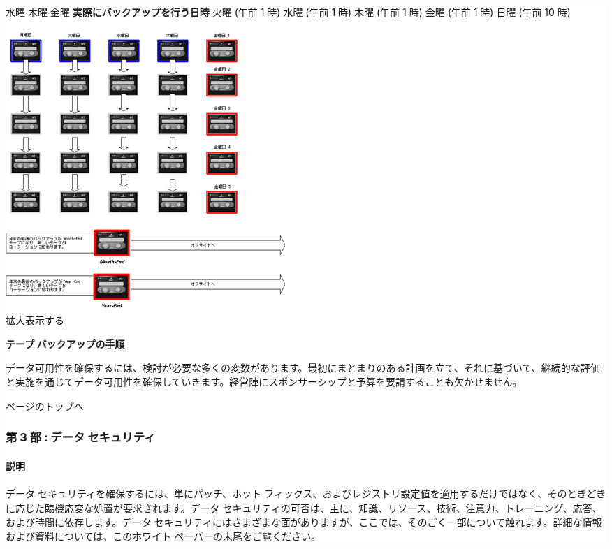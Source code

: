 <td style="border:1px solid black;">水曜</td>
<td style="border:1px solid black;">木曜</td>
<td style="border:1px solid black;">金曜</td>
</tr>
<tr class="odd">
<td style="border:1px solid black;"><strong>実際にバックアップを行う日時</strong></td>
<td style="border:1px solid black;">火曜 (午前 1 時)</td>
<td style="border:1px solid black;">水曜 (午前 1 時)</td>
<td style="border:1px solid black;">木曜 (午前 1 時)</td>
<td style="border:1px solid black;">金曜 (午前 1 時)</td>
<td style="border:1px solid black;">日曜 (午前 10 時)</td>
</tr>
</tbody>
</table>
  
![](images/Cc722918.datasc02s(ja-jp,TechNet.10).gif)  
[拡大表示する](https://technet.microsoft.com/ja-jp/cc722918.datasc02(ja-jp,technet.10).gif)
  
**テープ バックアップの手順**
  
データ可用性を確保するには、検討が必要な多くの変数があります。最初にまとまりのある計画を立て、それに基づいて、継続的な評価と実施を通じてデータ可用性を確保していきます。経営陣にスポンサーシップと予算を要請することも欠かせません。
  
[](#mainsection)[ページのトップへ](#mainsection)
  
### 第 3 部 : データ セキュリティ
  
#### 説明
  
データ セキュリティを確保するには、単にパッチ、ホット フィックス、およびレジストリ設定値を適用するだけではなく、そのときどきに応じた臨機応変な処置が要求されます。データ セキュリティの可否は、主に、知識、リソース、技術、注意力、トレーニング、応答、および時間に依存します。データ セキュリティにはさまざまな面がありますが、ここでは、そのごく一部について触れます。詳細な情報および資料については、このホワイト ペーパーの末尾をご覧ください。
  
